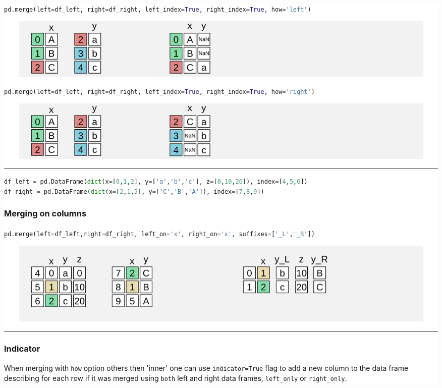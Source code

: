 ```python
pd.merge(left=df_left, right=df_right, left_index=True, right_index=True, how='left')
```
<p style="text-align:center;"><img src="/asset/images/pandas/merge/left.svg" alt="index" width="800"></p>

```python
pd.merge(left=df_left, right=df_right, left_index=True, right_index=True, how='right')
```
<p style="text-align:center;"><img src="/asset/images/pandas/merge/right.svg" alt="index" width="800"></p>



--------------------------------------------


```python
df_left = pd.DataFrame(dict(x=[0,1,2], y=['a','b','c'], z=[0,10,20]), index=[4,5,6])
df_right = pd.DataFrame(dict(x=[2,1,5], y=['C','B','A']), index=[7,8,9])
```

### Merging on columns

```python
pd.merge(left=df_left,right=df_right, left_on='x', right_on='x', suffixes=['_L','_R'])
```
<p style="text-align:center;"><img src="/asset/images/pandas/merge/suffix.svg" alt="index" width="800"></p>


-------------------------


### Indicator
When merging with `how` option others then 'inner' one can use `indicator=True` flag to add a new column to the data frame describing for each row if it was merged using `both` left and right data frames, `left_only` or `right_only`.

